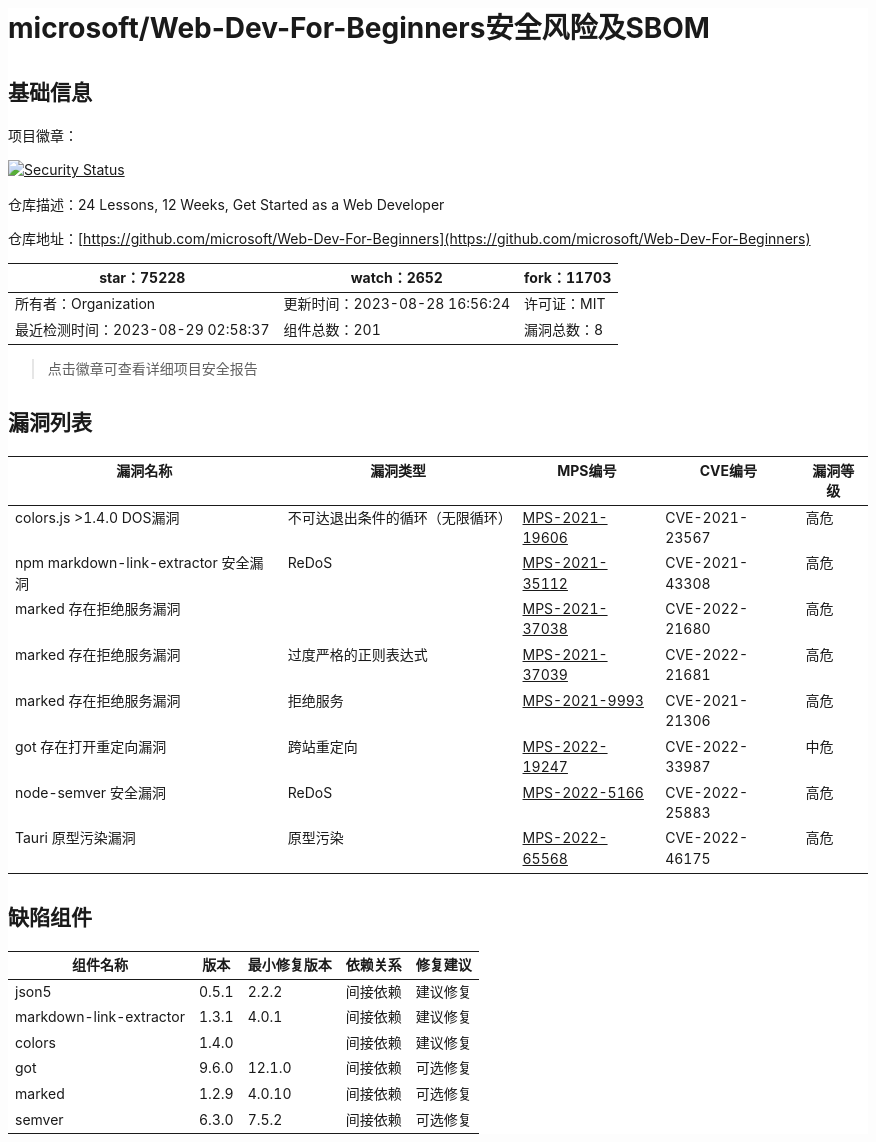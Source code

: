 # microsoft/Web-Dev-For-Beginners安全风险及SBOM

## 基础信息

项目徽章：

[![Security Status](https://www.murphysec.com/platform3/v31/badge/1696235032086929408.svg)](https://www.murphysec.com/console/report/1695868888448135168/1696235032086929408)

仓库描述：24 Lessons, 12 Weeks, Get Started as a Web Developer

仓库地址：[https://github.com/microsoft/Web-Dev-For-Beginners](https://github.com/microsoft/Web-Dev-For-Beginners)

| star：75228 | watch：2652 | fork：11703 |
| ----------- | -------------- | ------------ |
| 所有者：Organization | 更新时间：2023-08-28 16:56:24 | 许可证：MIT |
| 最近检测时间：2023-08-29 02:58:37 | 组件总数：201 | 漏洞总数：8 |

> 点击徽章可查看详细项目安全报告



## 漏洞列表

| 漏洞名称 | 漏洞类型 | MPS编号 | CVE编号 | 漏洞等级 |
| ------- | ------ | ------- | ------ | ----- |
|colors.js  >1.4.0 DOS漏洞|不可达退出条件的循环（无限循环）|[MPS-2021-19606](https://www.oscs1024.com/hd/MPS-2021-19606)|CVE-2021-23567|高危|
|npm markdown-link-extractor 安全漏洞|ReDoS|[MPS-2021-35112](https://www.oscs1024.com/hd/MPS-2021-35112)|CVE-2021-43308|高危|
|marked 存在拒绝服务漏洞||[MPS-2021-37038](https://www.oscs1024.com/hd/MPS-2021-37038)|CVE-2022-21680|高危|
|marked 存在拒绝服务漏洞|过度严格的正则表达式|[MPS-2021-37039](https://www.oscs1024.com/hd/MPS-2021-37039)|CVE-2022-21681|高危|
|marked 存在拒绝服务漏洞|拒绝服务|[MPS-2021-9993](https://www.oscs1024.com/hd/MPS-2021-9993)|CVE-2021-21306|高危|
|got 存在打开重定向漏洞|跨站重定向|[MPS-2022-19247](https://www.oscs1024.com/hd/MPS-2022-19247)|CVE-2022-33987|中危|
|node-semver 安全漏洞|ReDoS|[MPS-2022-5166](https://www.oscs1024.com/hd/MPS-2022-5166)|CVE-2022-25883|高危|
|Tauri 原型污染漏洞|原型污染|[MPS-2022-65568](https://www.oscs1024.com/hd/MPS-2022-65568)|CVE-2022-46175|高危|




## 缺陷组件

| 组件名称 | 版本 | 最小修复版本 | 依赖关系 | 修复建议 |
| -------- | ---- | ------------ | -------- | -------- |
|json5|0.5.1|2.2.2|间接依赖|建议修复|C:0|H:1|M:0|L:0|
|markdown-link-extractor|1.3.1|4.0.1|间接依赖|建议修复|C:0|H:1|M:0|L:0|
|colors|1.4.0||间接依赖|建议修复|C:0|H:1|M:0|L:0|
|got|9.6.0|12.1.0|间接依赖|可选修复|C:0|H:0|M:1|L:0|
|marked|1.2.9|4.0.10|间接依赖|可选修复|C:0|H:3|M:0|L:0|
|semver|6.3.0|7.5.2|间接依赖|可选修复|C:0|H:1|M:0|L:0|
